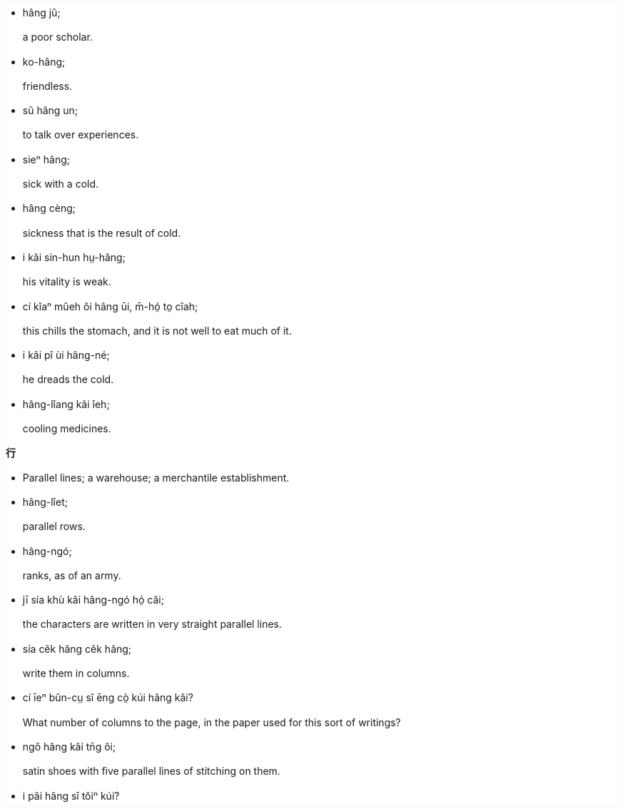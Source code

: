 - hâng jû;

  a poor scholar.

- ko-hâng;

  friendless.

- sŭ hâng un;

  to talk over experiences.

- sieⁿ hâng;

  sick with a cold.

- hâng cèng;

  sickness that is the result of cold.

- i kâi sin-hun hṳ-hâng;

  his vitality is weak.

- cí kĭaⁿ mûeh ŏi hâng ūi, m̄-hó̤ to̤ cîah;

  this chills the stomach, and it is not well to eat much of it.

- i kâi pî ùi hâng-né;

  he dreads the cold.

- hâng-lîang kâi îeh;

  cooling medicines.

**行**
- Parallel lines; a warehouse; a merchantile establishment.

- hâng-lîet;

  parallel rows.

- hâng-ngó;

  ranks, as of an army.

- jī sía khù kâi hâng-ngó hó̤ căi;

  the characters are written in very straight parallel lines.

- sía cêk hâng cêk hâng;

  write them in columns.

- cí īeⁿ bûn-cṳ sĭ ēng cò̤ kúi hâng kâi?

  What number of columns to the page, in the paper used for this sort of writings?

- ngŏ hâng kâi tn̄g ôi;

  satin shoes with five parallel lines of stitching on them.

- i pâi hâng sĭ tŏiⁿ kúi?
